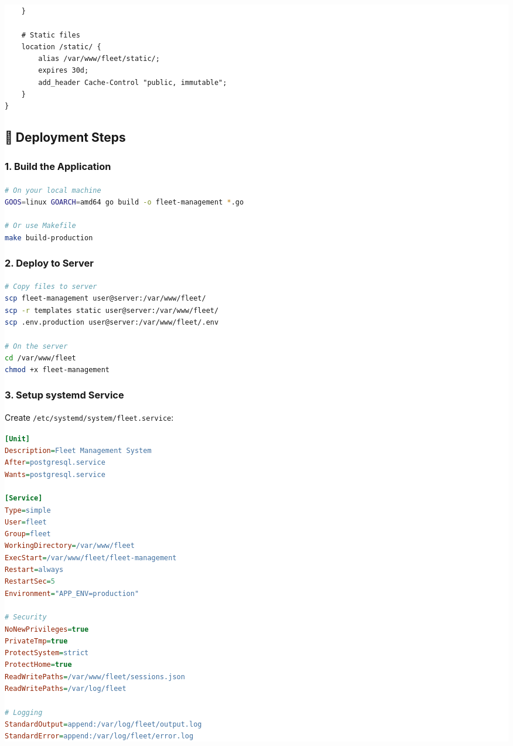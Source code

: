 ```nginx
    }

    # Static files
    location /static/ {
        alias /var/www/fleet/static/;
        expires 30d;
        add_header Cache-Control "public, immutable";
    }
}
```

## 🚀 Deployment Steps

### 1. Build the Application
```bash
# On your local machine
GOOS=linux GOARCH=amd64 go build -o fleet-management *.go

# Or use Makefile
make build-production
```

### 2. Deploy to Server
```bash
# Copy files to server
scp fleet-management user@server:/var/www/fleet/
scp -r templates static user@server:/var/www/fleet/
scp .env.production user@server:/var/www/fleet/.env

# On the server
cd /var/www/fleet
chmod +x fleet-management
```

### 3. Setup systemd Service
Create `/etc/systemd/system/fleet.service`:
```ini
[Unit]
Description=Fleet Management System
After=postgresql.service
Wants=postgresql.service

[Service]
Type=simple
User=fleet
Group=fleet
WorkingDirectory=/var/www/fleet
ExecStart=/var/www/fleet/fleet-management
Restart=always
RestartSec=5
Environment="APP_ENV=production"

# Security
NoNewPrivileges=true
PrivateTmp=true
ProtectSystem=strict
ProtectHome=true
ReadWritePaths=/var/www/fleet/sessions.json
ReadWritePaths=/var/log/fleet

# Logging
StandardOutput=append:/var/log/fleet/output.log
StandardError=append:/var/log/fleet/error.log
```